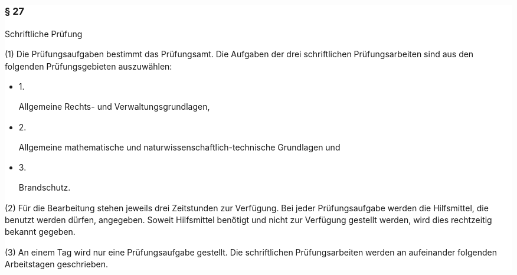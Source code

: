 </div>

</div>

</div>

<span id="BJNR103100002BJNE002801116.html"></span>

### § 27  
Schriftliche Prüfung

<div>

<div class="jnhtml">

<div>

<div class="jurAbsatz">

(1) Die Prüfungsaufgaben bestimmt das Prüfungsamt. Die Aufgaben der drei
schriftlichen Prüfungsarbeiten sind aus den folgenden Prüfungsgebieten
auszuwählen:

  - 1\.
    
    <div style="">
    
    Allgemeine Rechts- und Verwaltungsgrundlagen,
    
    </div>

  - 2\.
    
    <div style="">
    
    Allgemeine mathematische und naturwissenschaftlich-technische
    Grundlagen und
    
    </div>

  - 3\.
    
    <div style="">
    
    Brandschutz.
    
    </div>

</div>

<div class="jurAbsatz">

(2) Für die Bearbeitung stehen jeweils drei Zeitstunden zur Verfügung.
Bei jeder Prüfungsaufgabe werden die Hilfsmittel, die benutzt werden
dürfen, angegeben. Soweit Hilfsmittel benötigt und nicht zur Verfügung
gestellt werden, wird dies rechtzeitig bekannt gegeben.

</div>

<div class="jurAbsatz">

(3) An einem Tag wird nur eine Prüfungsaufgabe gestellt. Die
schriftlichen Prüfungsarbeiten werden an aufeinander folgenden
Arbeitstagen geschrieben.
